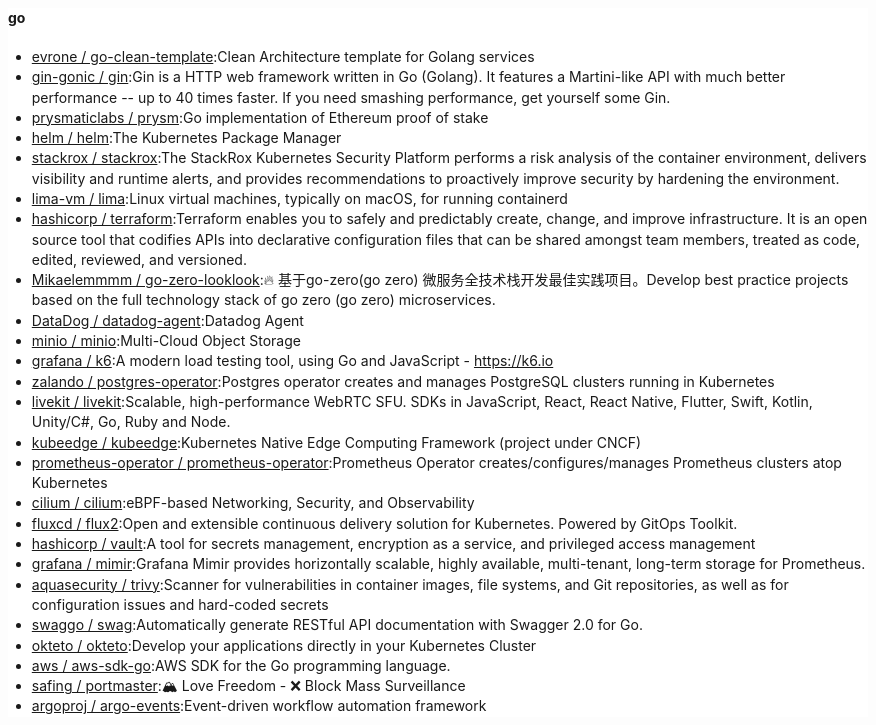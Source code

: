 #### go
* [evrone / go-clean-template](https://github.com/evrone/go-clean-template):Clean Architecture template for Golang services
* [gin-gonic / gin](https://github.com/gin-gonic/gin):Gin is a HTTP web framework written in Go (Golang). It features a Martini-like API with much better performance -- up to 40 times faster. If you need smashing performance, get yourself some Gin.
* [prysmaticlabs / prysm](https://github.com/prysmaticlabs/prysm):Go implementation of Ethereum proof of stake
* [helm / helm](https://github.com/helm/helm):The Kubernetes Package Manager
* [stackrox / stackrox](https://github.com/stackrox/stackrox):The StackRox Kubernetes Security Platform performs a risk analysis of the container environment, delivers visibility and runtime alerts, and provides recommendations to proactively improve security by hardening the environment.
* [lima-vm / lima](https://github.com/lima-vm/lima):Linux virtual machines, typically on macOS, for running containerd
* [hashicorp / terraform](https://github.com/hashicorp/terraform):Terraform enables you to safely and predictably create, change, and improve infrastructure. It is an open source tool that codifies APIs into declarative configuration files that can be shared amongst team members, treated as code, edited, reviewed, and versioned.
* [Mikaelemmmm / go-zero-looklook](https://github.com/Mikaelemmmm/go-zero-looklook):🔥
基于go-zero(go zero) 微服务全技术栈开发最佳实践项目。Develop best practice projects based on the full technology stack of go zero (go zero) microservices.
* [DataDog / datadog-agent](https://github.com/DataDog/datadog-agent):Datadog Agent
* [minio / minio](https://github.com/minio/minio):Multi-Cloud Object Storage
* [grafana / k6](https://github.com/grafana/k6):A modern load testing tool, using Go and JavaScript - https://k6.io
* [zalando / postgres-operator](https://github.com/zalando/postgres-operator):Postgres operator creates and manages PostgreSQL clusters running in Kubernetes
* [livekit / livekit](https://github.com/livekit/livekit):Scalable, high-performance WebRTC SFU. SDKs in JavaScript, React, React Native, Flutter, Swift, Kotlin, Unity/C#, Go, Ruby and Node.
* [kubeedge / kubeedge](https://github.com/kubeedge/kubeedge):Kubernetes Native Edge Computing Framework (project under CNCF)
* [prometheus-operator / prometheus-operator](https://github.com/prometheus-operator/prometheus-operator):Prometheus Operator creates/configures/manages Prometheus clusters atop Kubernetes
* [cilium / cilium](https://github.com/cilium/cilium):eBPF-based Networking, Security, and Observability
* [fluxcd / flux2](https://github.com/fluxcd/flux2):Open and extensible continuous delivery solution for Kubernetes. Powered by GitOps Toolkit.
* [hashicorp / vault](https://github.com/hashicorp/vault):A tool for secrets management, encryption as a service, and privileged access management
* [grafana / mimir](https://github.com/grafana/mimir):Grafana Mimir provides horizontally scalable, highly available, multi-tenant, long-term storage for Prometheus.
* [aquasecurity / trivy](https://github.com/aquasecurity/trivy):Scanner for vulnerabilities in container images, file systems, and Git repositories, as well as for configuration issues and hard-coded secrets
* [swaggo / swag](https://github.com/swaggo/swag):Automatically generate RESTful API documentation with Swagger 2.0 for Go.
* [okteto / okteto](https://github.com/okteto/okteto):Develop your applications directly in your Kubernetes Cluster
* [aws / aws-sdk-go](https://github.com/aws/aws-sdk-go):AWS SDK for the Go programming language.
* [safing / portmaster](https://github.com/safing/portmaster):🏔
Love Freedom -
❌
Block Mass Surveillance
* [argoproj / argo-events](https://github.com/argoproj/argo-events):Event-driven workflow automation framework
